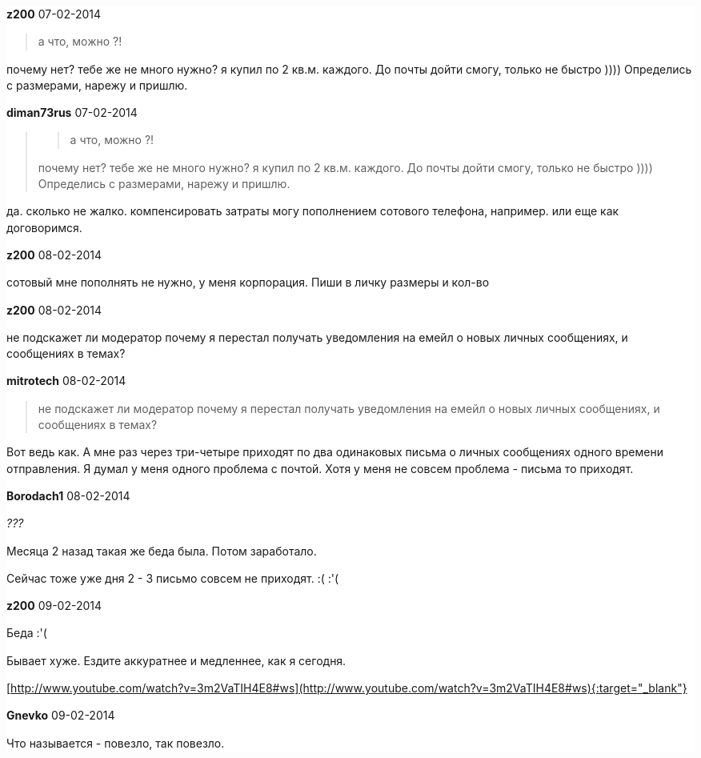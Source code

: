 
**z200** 07-02-2014

> а что, можно ?!

почему нет? тебе же не много нужно? я купил по 2 кв.м. каждого. До почты дойти смогу, только не быстро )))) Определись с размерами, нарежу и пришлю.


**diman73rus** 07-02-2014

> > а что, можно ?!
> 
> 
> 
> почему нет? тебе же не много нужно? я купил по 2 кв.м. каждого. До почты дойти смогу, только не быстро )))) Определись с размерами, нарежу и пришлю.

да. сколько не жалко. компенсировать затраты могу пополнением сотового телефона, например. или еще как договоримся.


**z200** 08-02-2014

сотовый мне пополнять не нужно, у меня корпорация. Пиши в личку размеры и кол-во


**z200** 08-02-2014

не подскажет ли модератор почему я перестал получать уведомления на емейл о новых личных сообщениях, и сообщениях в темах?


**mitrotech** 08-02-2014

> не подскажет ли модератор почему я перестал получать уведомления на емейл о новых личных сообщениях, и сообщениях в темах?

Вот ведь как. А мне раз через три-четыре приходят по два одинаковых письма о личных сообщениях одного времени отправления. Я думал у меня одного проблема с почтой. Хотя у меня не совсем проблема - письма то приходят.


**Borodach1** 08-02-2014

 *???*

Месяца 2 назад такая же беда была. Потом заработало.

Сейчас тоже уже дня 2 - 3 письмо совсем не приходят. :( :&#039;(


**z200** 09-02-2014

Беда :&#039;(

Бывает хуже. Ездите аккуратнее и медленнее, как я сегодня.

[http://www.youtube.com/watch?v=3m2VaTIH4E8#ws](http://www.youtube.com/watch?v=3m2VaTIH4E8#ws){:target="_blank"}


**Gnevko** 09-02-2014

Что называется - повезло, так повезло. 



